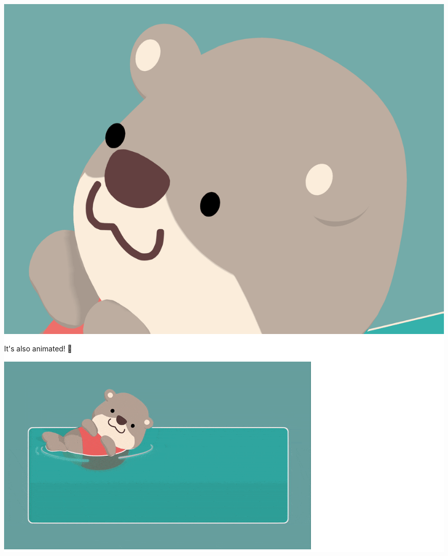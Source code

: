 ![Otter's face in 3D, again](../images/artwork/fanart/oTTer-face-2@2x.png)

It's also animated! 🤩

![Otter in 3D, swimming, animated version](../images/artwork/fanart/oTTer-animated.gif)
